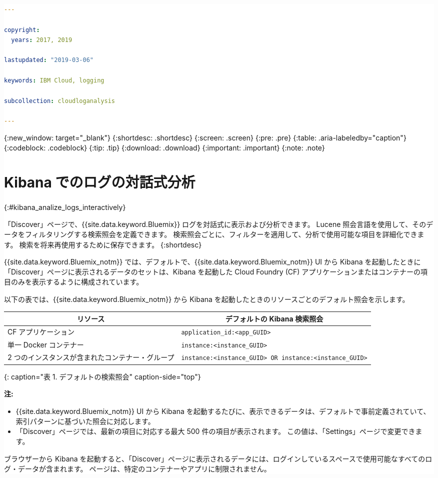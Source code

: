 ```yaml
---

copyright:
  years: 2017, 2019

lastupdated: "2019-03-06"

keywords: IBM Cloud, logging

subcollection: cloudloganalysis

---
```


{:new_window: target="_blank"}
{:shortdesc: .shortdesc}
{:screen: .screen}
{:pre: .pre}
{:table: .aria-labeledby="caption"}
{:codeblock: .codeblock}
{:tip: .tip}
{:download: .download}
{:important: .important}
{:note: .note}

# Kibana でのログの対話式分析
{:#kibana_analize_logs_interactively}

「Discover」ページで、{{site.data.keyword.Bluemix}} ログを対話式に表示および分析できます。 Lucene 照会言語を使用して、そのデータをフィルタリングする検索照会を定義できます。 検索照会ごとに、フィルターを適用して、分析で使用可能な項目を詳細化できます。 検索を将来再使用するために保存できます。
{:shortdesc}

{{site.data.keyword.Bluemix_notm}} では、デフォルトで、{{site.data.keyword.Bluemix_notm}} UI から Kibana を起動したときに「Discover」ページに表示されるデータのセットは、Kibana を起動した Cloud Foundry (CF) アプリケーションまたはコンテナーの項目のみを表示するように構成されています。 

以下の表では、{{site.data.keyword.Bluemix_notm}} から Kibana を起動したときのリソースごとのデフォルト照会を示します。

| リソース | デフォルトの Kibana 検索照会 |
|---------------|---------------|
| CF アプリケーション   | `application_id:<app_GUID>`    |
| 単一 Docker コンテナー | `instance:<instance_GUID>`    |
| 2 つのインスタンスが含まれたコンテナー・グループ | `instance:<instance_GUID> OR instance:<instance_GUID>` |
{: caption="表 1. デフォルトの検索照会" caption-side="top"}

**注:** 
* {{site.data.keyword.Bluemix_notm}} UI から Kibana を起動するたびに、表示できるデータは、デフォルトで事前定義されていて、索引パターンに基づいた照会に対応します。
* 「Discover」ページでは、最新の項目に対応する最大 500 件の項目が表示されます。 この値は、「Settings」ページで変更できます。

ブラウザーから Kibana を起動すると、「Discover」ページに表示されるデータには、ログインしているスペースで使用可能なすべてのログ・データが含まれます。 ページは、特定のコンテナーやアプリに制限されません。

